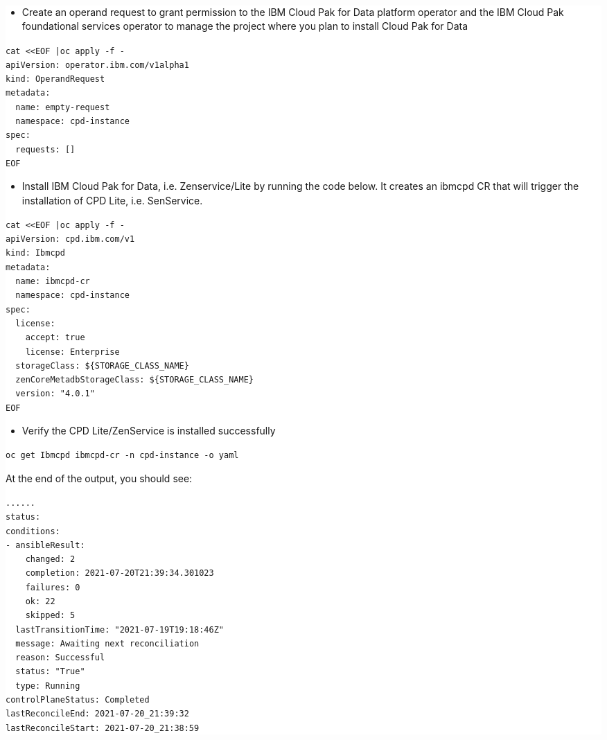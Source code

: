 
  - Create an operand request to grant permission to the IBM Cloud Pak for Data platform operator and the IBM Cloud Pak foundational services operator to manage the project where you plan to install Cloud Pak for Data

  ```
  cat <<EOF |oc apply -f -
  apiVersion: operator.ibm.com/v1alpha1
  kind: OperandRequest
  metadata:
    name: empty-request
    namespace: cpd-instance
  spec:
    requests: []
EOF
  ```

  - Install IBM Cloud Pak for Data, i.e. Zenservice/Lite by running the code below. It creates an ibmcpd CR that will trigger the installation of CPD Lite, i.e. SenService.

  ```
  cat <<EOF |oc apply -f -
  apiVersion: cpd.ibm.com/v1
  kind: Ibmcpd
  metadata:
    name: ibmcpd-cr
    namespace: cpd-instance
  spec:
    license:
      accept: true
      license: Enterprise
    storageClass: ${STORAGE_CLASS_NAME}
    zenCoreMetadbStorageClass: ${STORAGE_CLASS_NAME}
    version: "4.0.1"
EOF
  ```

  - Verify the CPD Lite/ZenService is installed successfully

  ```
  oc get Ibmcpd ibmcpd-cr -n cpd-instance -o yaml
  ```

  At the end of the output, you should see:

  ```
  ......
  status:
  conditions:
  - ansibleResult:
      changed: 2
      completion: 2021-07-20T21:39:34.301023
      failures: 0
      ok: 22
      skipped: 5
    lastTransitionTime: "2021-07-19T19:18:46Z"
    message: Awaiting next reconciliation
    reason: Successful
    status: "True"
    type: Running
  controlPlaneStatus: Completed
  lastReconcileEnd: 2021-07-20_21:39:32
  lastReconcileStart: 2021-07-20_21:38:59
  ```

